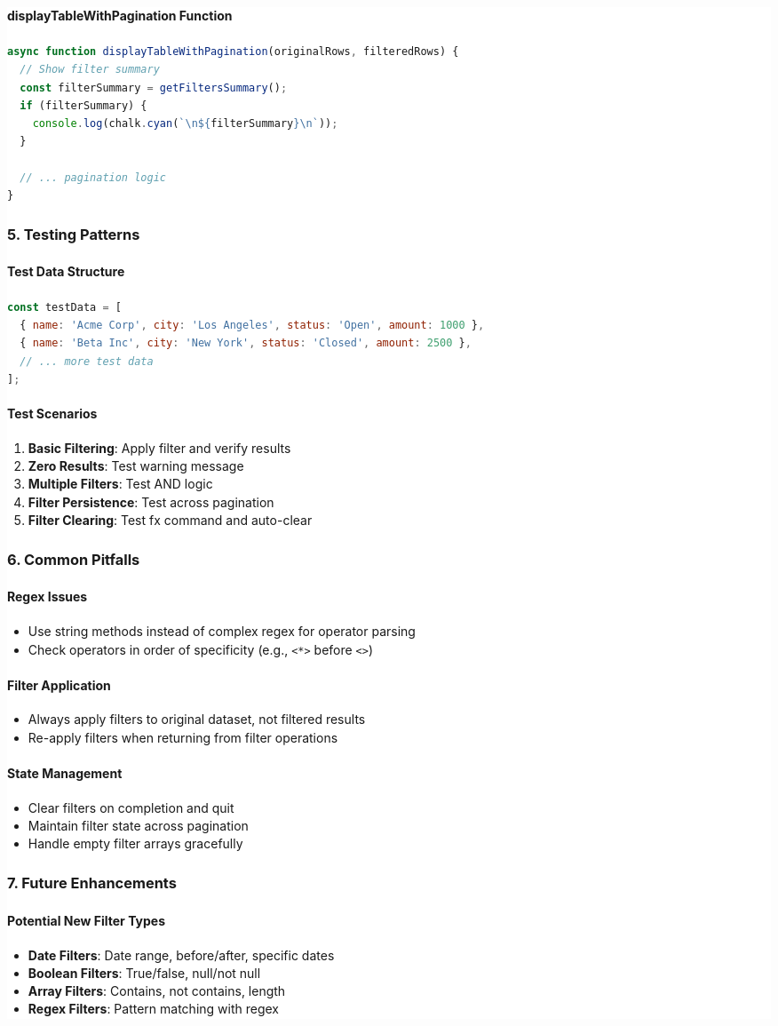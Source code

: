 #### displayTableWithPagination Function
```javascript
async function displayTableWithPagination(originalRows, filteredRows) {
  // Show filter summary
  const filterSummary = getFiltersSummary();
  if (filterSummary) {
    console.log(chalk.cyan(`\n${filterSummary}\n`));
  }
  
  // ... pagination logic
}
```

### 5. Testing Patterns

#### Test Data Structure
```javascript
const testData = [
  { name: 'Acme Corp', city: 'Los Angeles', status: 'Open', amount: 1000 },
  { name: 'Beta Inc', city: 'New York', status: 'Closed', amount: 2500 },
  // ... more test data
];
```

#### Test Scenarios
1. **Basic Filtering**: Apply filter and verify results
2. **Zero Results**: Test warning message
3. **Multiple Filters**: Test AND logic
4. **Filter Persistence**: Test across pagination
5. **Filter Clearing**: Test fx command and auto-clear

### 6. Common Pitfalls

#### Regex Issues
- Use string methods instead of complex regex for operator parsing
- Check operators in order of specificity (e.g., `<*>` before `<>`)

#### Filter Application
- Always apply filters to original dataset, not filtered results
- Re-apply filters when returning from filter operations

#### State Management
- Clear filters on completion and quit
- Maintain filter state across pagination
- Handle empty filter arrays gracefully

### 7. Future Enhancements

#### Potential New Filter Types
- **Date Filters**: Date range, before/after, specific dates
- **Boolean Filters**: True/false, null/not null
- **Array Filters**: Contains, not contains, length
- **Regex Filters**: Pattern matching with regex
